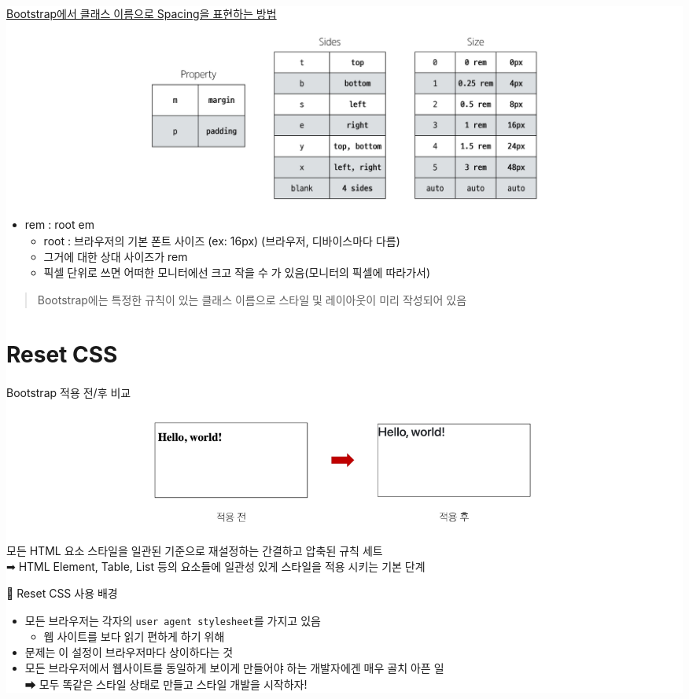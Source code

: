 [Bootstrap에서 클래스 이름으로 Spacing을 표현하는 방법](https://getbootstrap.com/docs/5.3/utilities/spacing/#margin-and-padding)
<p align='center'><img src="images/bootstrap-spacing.png" width="500"></p>  

- rem : root em
  - root : 브라우저의 기본 폰트 사이즈 (ex: 16px) (브라우저, 디바이스마다 다름)
  - 그거에 대한 상대 사이즈가 rem
  - 픽셀 단위로 쓰면 어떠한 모니터에선 크고 작을 수 가 있음(모니터의 픽셀에 따라가서)
 
> Bootstrap에는 특정한 규칙이 있는 클래스 이름으로 스타일 및 레이아웃이 미리 작성되어 있음

# Reset CSS
Bootstrap 적용 전/후 비교  <p align='center'><img src="images/bootstrap-before-after.png" width="500"></p>  

모든 HTML 요소 스타일을 일관된 기준으로 재설정하는 간결하고 압축된 규칙 세트  
➡ HTML Element, Table, List 등의 요소들에 일관성 있게 스타일을 적용 시키는 기본 단계

📌  Reset CSS 사용 배경
- 모든 브라우저는 각자의 `user agent stylesheet`를 가지고 있음
  - 웹 사이트를 보다 읽기 편하게 하기 위해
- 문제는 이 설정이 브라우저마다 상이하다는 것
- 모든 브라우저에서 웹사이트를 동일하게 보이게 만들어야 하는 개발자에겐 매우 골치 아픈 일  
➡ 모두 똑같은 스타일 상태로 만들고 스타일 개발을 시작하자!
